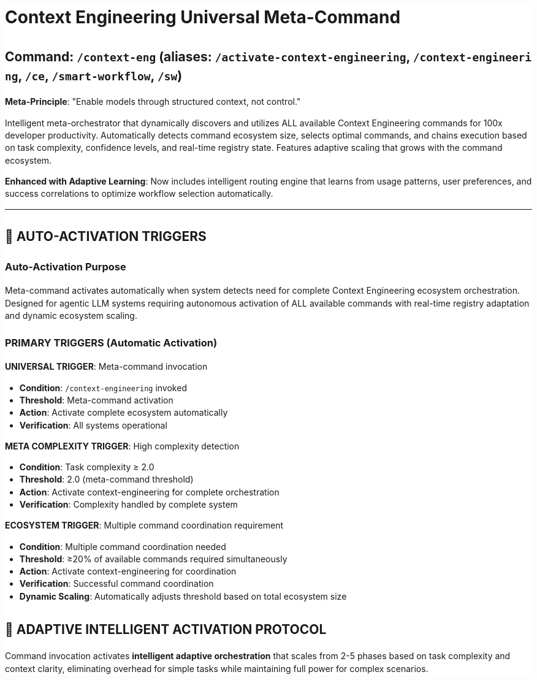 # Context Engineering Universal Meta-Command

## Command: `/context-eng` (aliases: `/activate-context-engineering`, `/context-engineering`, `/ce`, `/smart-workflow`, `/sw`)

**Meta-Principle**: "Enable models through structured context, not control."

Intelligent meta-orchestrator that dynamically discovers and utilizes ALL available Context Engineering commands for 100x developer productivity. Automatically detects command ecosystem size, selects optimal commands, and chains execution based on task complexity, confidence levels, and real-time registry state. Features adaptive scaling that grows with the command ecosystem.

**Enhanced with Adaptive Learning**: Now includes intelligent routing engine that learns from usage patterns, user preferences, and success correlations to optimize workflow selection automatically.

---

## 🎯 AUTO-ACTIVATION TRIGGERS

### **Auto-Activation Purpose**
Meta-command activates automatically when system detects need for complete Context Engineering ecosystem orchestration. Designed for agentic LLM systems requiring autonomous activation of ALL available commands with real-time registry adaptation and dynamic ecosystem scaling.

### **PRIMARY TRIGGERS (Automatic Activation)**

**UNIVERSAL TRIGGER**: Meta-command invocation
- **Condition**: `/context-engineering` invoked
- **Threshold**: Meta-command activation
- **Action**: Activate complete ecosystem automatically
- **Verification**: All systems operational

**META COMPLEXITY TRIGGER**: High complexity detection
- **Condition**: Task complexity ≥ 2.0
- **Threshold**: 2.0 (meta-command threshold)
- **Action**: Activate context-engineering for complete orchestration
- **Verification**: Complexity handled by complete system

**ECOSYSTEM TRIGGER**: Multiple command coordination requirement
- **Condition**: Multiple command coordination needed
- **Threshold**: ≥20% of available commands required simultaneously
- **Action**: Activate context-engineering for coordination
- **Verification**: Successful command coordination
- **Dynamic Scaling**: Automatically adjusts threshold based on total ecosystem size

## 🚀 ADAPTIVE INTELLIGENT ACTIVATION PROTOCOL

Command invocation activates **intelligent adaptive orchestration** that scales from 2-5 phases based on task complexity and context clarity, eliminating overhead for simple tasks while maintaining full power for complex scenarios.
